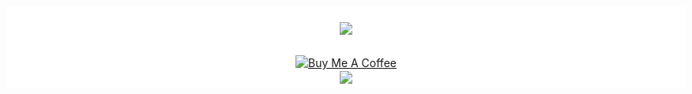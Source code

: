 <br>


<div align="center">
  <img src="https://user-images.githubusercontent.com/74038190/212741999-016fddbd-617a-4448-8042-0ecf907aea25.gif" width="400">
  <br><br>
  
  <div align="center" width="30">
  <a href="https://www.buymeacoffee.com/pritammondal" target="_blank"><img src="https://cdn.buymeacoffee.com/buttons/v2/default-yellow.png" alt="Buy Me A Coffee" style="height: 60px !important;width: 217px !important;" ></a>
</div>



  <img src="https://capsule-render.vercel.app/api?type=waving&color=gradient&height=100&section=footer" width="100%" />
</div>


